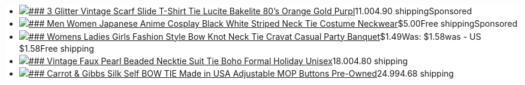 * [![](https://ir.ebaystatic.com/cr/v/c1/s_1x2.gif)](https://www.ebay.com/itm/276565049478?itmmeta=01JGBKCHJ6X7ZZD5XTXA7PPQ2X&hash=item40648fc086:g:ewEAAOSwtLVmoQyj&itmprp=enc%3AAQAJAAAA4Mxmj%2BiGvOveHXEBClPb29isuYFypmOUiugR0UyLccV%2FK3sMyTjHqZILuxqK1y7MCWeLcaGmMwmaVdvRfV5b44Rt5fnIouzw4HgJVpfTa6yJfNGC1auGJSVfbaPl9dm5JROUrXIgEG0rAV2lwfr5%2B1UH0uzmEYEb7U3ksJ65dJOLBgVXXks%2B0UvBWYkYGwtWPLmhn45pt8GzyMi%2B0orP5FX7GPFDuR2c124Y3fyPXo6ZK4umgy20W3LKocmuv0EoB88cPcziGARJCwcepsUXurmn9PMC4wBTIEJrCFYCtykl%7Ctkp%3ABFBMlpmy84Jl)[### 3 Glitter Vintage Scarf Slide T-Shirt Tie Lucite Bakelite 80’s Orange Gold Purpl](https://www.ebay.com/itm/276565049478?itmmeta=01JGBKCHJ6X7ZZD5XTXA7PPQ2X&hash=item40648fc086:g:ewEAAOSwtLVmoQyj&itmprp=enc%3AAQAJAAAA4Mxmj%2BiGvOveHXEBClPb29isuYFypmOUiugR0UyLccV%2FK3sMyTjHqZILuxqK1y7MCWeLcaGmMwmaVdvRfV5b44Rt5fnIouzw4HgJVpfTa6yJfNGC1auGJSVfbaPl9dm5JROUrXIgEG0rAV2lwfr5%2B1UH0uzmEYEb7U3ksJ65dJOLBgVXXks%2B0UvBWYkYGwtWPLmhn45pt8GzyMi%2B0orP5FX7GPFDuR2c124Y3fyPXo6ZK4umgy20W3LKocmuv0EoB88cPcziGARJCwcepsUXurmn9PMC4wBTIEJrCFYCtykl%7Ctkp%3ABFBMlpmy84Jl)$11.00$4.90 shippingSponsored
* [![](https://ir.ebaystatic.com/cr/v/c1/s_1x2.gif)](https://www.ebay.com/itm/405355234436?itmmeta=01JGBKCHJ6NZBQBF2GQ0C64YPG&hash=item5e610e0484:g:~f8AAOSwrSNnNqj6&itmprp=enc%3AAQAJAAAA4Mxmj%2BiGvOveHXEBClPb29gpLzLiOy5YIx%2BjjqZ1Kr24kkWIWYpm0G3kydaCeIPs1zKKSW087D8ErcV6mAXizMu6cdPuZVcVU4%2B1cHHXcnPhiv8bP8GWum7Sp94cp6y9gCRveWaJNrj9Q3r6KKGeQsGMPcd80Abdd4BMR2qG3wvtAoZBBmXR%2B88LjxtYiKA6ehBjqdy0IJcBHF2BMLB2R4Jwv00YJbGTQeK5poVwqi3NvslaHuVX%2B7yPB7YVnt9fzdEDlbMYzszk6fpDwjVyvlrJXs3Xp9wpZVZL2Tv3oP7P%7Ctkp%3ABFBMlpmy84Jl&var=675563361819)[### Men Women Japanese Anime Cosplay Black White Striped Neck Tie Costume Neckwear](https://www.ebay.com/itm/405355234436?itmmeta=01JGBKCHJ6NZBQBF2GQ0C64YPG&hash=item5e610e0484:g:~f8AAOSwrSNnNqj6&itmprp=enc%3AAQAJAAAA4Mxmj%2BiGvOveHXEBClPb29gpLzLiOy5YIx%2BjjqZ1Kr24kkWIWYpm0G3kydaCeIPs1zKKSW087D8ErcV6mAXizMu6cdPuZVcVU4%2B1cHHXcnPhiv8bP8GWum7Sp94cp6y9gCRveWaJNrj9Q3r6KKGeQsGMPcd80Abdd4BMR2qG3wvtAoZBBmXR%2B88LjxtYiKA6ehBjqdy0IJcBHF2BMLB2R4Jwv00YJbGTQeK5poVwqi3NvslaHuVX%2B7yPB7YVnt9fzdEDlbMYzszk6fpDwjVyvlrJXs3Xp9wpZVZL2Tv3oP7P%7Ctkp%3ABFBMlpmy84Jl&var=675563361819)$5.00Free shippingSponsored
* [![](https://ir.ebaystatic.com/cr/v/c1/s_1x2.gif)](https://www.ebay.com/itm/315432085493?itmmeta=01JGBKCHJ6SVNA0K4YWA4JW7Y3&hash=item497137a7f5:g:W~sAAOSw3UVjmIZt&itmprp=enc%3AAQAJAAAA4Mxmj%2BiGvOveHXEBClPb29jMDdxH%2FrMT--E9nuej9pE7q6m6BlZrzLvmrYLob5m59%2F9iqKCoqmwbescbF1DkPmo%2FNd2Lx8YdvJM6dBFER6ZIkWYVqCVZbBWsCyrgnUqYOpfzaKxeNTKTrFomQKnrq8bU3VOW1X6%2FiMHfqNFxpUjmPsQQBp15R62wsfCBaEWtqRHorzOAaB%2FP92arlqgDorhpkDh4QeEEXkm%2F4V0Pqw4k%2Fli3GLXw02E2ijquVQJFvdA0dmu4n4wUpvdNCGTw7k76w%2FAHgchKpL3WyWIPT2dq%7Ctkp%3ABk9SR5aZsvOCZQ&var=613926600392)[### Womens Ladies Girls Fashion Style Bow Knot Neck Tie Cravat Casual Party Banquet](https://www.ebay.com/itm/315432085493?itmmeta=01JGBKCHJ6SVNA0K4YWA4JW7Y3&hash=item497137a7f5:g:W~sAAOSw3UVjmIZt&itmprp=enc%3AAQAJAAAA4Mxmj%2BiGvOveHXEBClPb29jMDdxH%2FrMT--E9nuej9pE7q6m6BlZrzLvmrYLob5m59%2F9iqKCoqmwbescbF1DkPmo%2FNd2Lx8YdvJM6dBFER6ZIkWYVqCVZbBWsCyrgnUqYOpfzaKxeNTKTrFomQKnrq8bU3VOW1X6%2FiMHfqNFxpUjmPsQQBp15R62wsfCBaEWtqRHorzOAaB%2FP92arlqgDorhpkDh4QeEEXkm%2F4V0Pqw4k%2Fli3GLXw02E2ijquVQJFvdA0dmu4n4wUpvdNCGTw7k76w%2FAHgchKpL3WyWIPT2dq%7Ctkp%3ABk9SR5aZsvOCZQ&var=613926600392)$1.49Was: $1.58was - US $1.58Free shipping
* [![](https://ir.ebaystatic.com/cr/v/c1/s_1x2.gif)](https://www.ebay.com/itm/276793699507?itmmeta=01JGBKCHJ6D0SWXPXBD87B7JR7&hash=item407230acb3:g:7ykAAOSwJc9mLBKd&itmprp=enc%3AAQAJAAAAwMxmj%2BiGvOveHXEBClPb29h59eTDt8xYKDf10XQNvujXx6ufrvKhGmUyWZwUvimRNEDRhnmokDSvyUtEBuEISLhDtuvOXFIPB4WGbOL4trSYs2aIZ%2FWw1roxlejbCPmgCOX%2FIwUIYae%2FyNZl8goiTpPyc1iuU4s6L%2Fh9ddZVLwhac54Ze9bU%2FzvbmeUzMITBqQDVI%2F%2B%2FezumWrS%2B%2FDDog1z6f%2BSg3vcYzm8nGkcdbffEtC6TEdBUdzbx%2FTS%2BWGge9w%3D%3D%7Ctkp%3ABk9SR5aZsvOCZQ)[### Vintage Faux Pearl Beaded Necktie Suit Tie Boho Formal Holiday Unisex](https://www.ebay.com/itm/276793699507?itmmeta=01JGBKCHJ6D0SWXPXBD87B7JR7&hash=item407230acb3:g:7ykAAOSwJc9mLBKd&itmprp=enc%3AAQAJAAAAwMxmj%2BiGvOveHXEBClPb29h59eTDt8xYKDf10XQNvujXx6ufrvKhGmUyWZwUvimRNEDRhnmokDSvyUtEBuEISLhDtuvOXFIPB4WGbOL4trSYs2aIZ%2FWw1roxlejbCPmgCOX%2FIwUIYae%2FyNZl8goiTpPyc1iuU4s6L%2Fh9ddZVLwhac54Ze9bU%2FzvbmeUzMITBqQDVI%2F%2B%2FezumWrS%2B%2FDDog1z6f%2BSg3vcYzm8nGkcdbffEtC6TEdBUdzbx%2FTS%2BWGge9w%3D%3D%7Ctkp%3ABk9SR5aZsvOCZQ)$18.00$4.80 shipping
* [![](https://ir.ebaystatic.com/cr/v/c1/s_1x2.gif)](https://www.ebay.com/itm/226504515999?itmmeta=01JGBKCHJ6FGR4MEFYAX6S9M7P&hash=item34bcb8a19f:g:fWQAAOSwRGlnb3Nu&itmprp=enc%3AAQAJAAAAwMxmj%2BiGvOveHXEBClPb29jrOTnARKbRTLlI1qm7v4jg4dVzKhZk2pEOJuVO06BIBAashtmjFTBPE44uZbYlT5oDSnS3N3PbgauvcwrtSpVyT%2B7SnzRtwViRON%2FujYh9HDjz4ycao%2FR1AJlkjfWb8da4a8D%2Fq4c2VURqfDfc5LdbKnvqKSRUeQSHHgIiJ75EgjoV7WJvyhv6OlOFRooMsSvvexyxm1DLnf50nldBp7%2FbBDUzAE6P6lA23TE4xMLRQA%3D%3D%7Ctkp%3ABk9SR5aZsvOCZQ)[### Carrot & Gibbs Silk Self BOW TIE Made in USA Adjustable MOP Buttons Pre-Owned](https://www.ebay.com/itm/226504515999?itmmeta=01JGBKCHJ6FGR4MEFYAX6S9M7P&hash=item34bcb8a19f:g:fWQAAOSwRGlnb3Nu&itmprp=enc%3AAQAJAAAAwMxmj%2BiGvOveHXEBClPb29jrOTnARKbRTLlI1qm7v4jg4dVzKhZk2pEOJuVO06BIBAashtmjFTBPE44uZbYlT5oDSnS3N3PbgauvcwrtSpVyT%2B7SnzRtwViRON%2FujYh9HDjz4ycao%2FR1AJlkjfWb8da4a8D%2Fq4c2VURqfDfc5LdbKnvqKSRUeQSHHgIiJ75EgjoV7WJvyhv6OlOFRooMsSvvexyxm1DLnf50nldBp7%2FbBDUzAE6P6lA23TE4xMLRQA%3D%3D%7Ctkp%3ABk9SR5aZsvOCZQ)$24.99$4.68 shipping